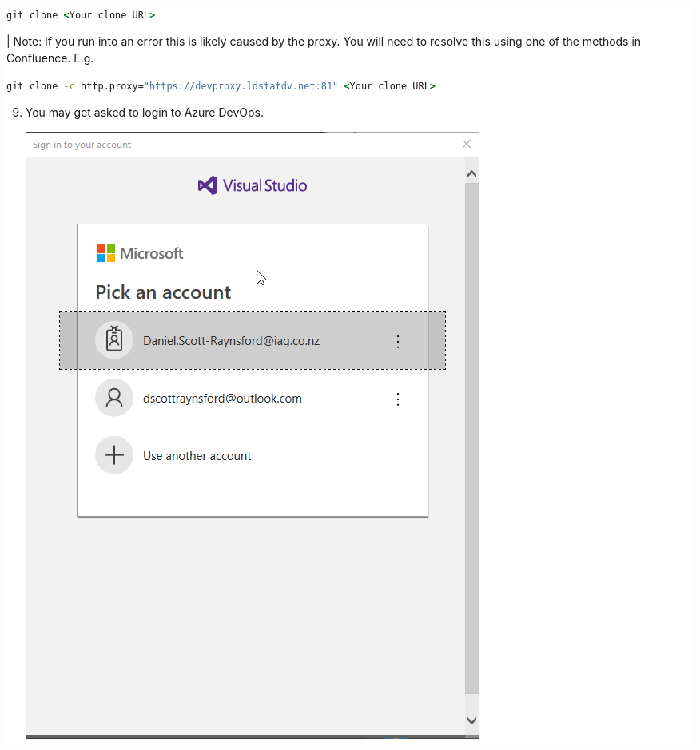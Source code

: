 ```cmd
git clone <Your clone URL>
```

| Note: If you run into an error this is likely caused by the proxy. You will need
to resolve this using one of the methods in Confluence. E.g.

```cmd
git clone -c http.proxy="https://devproxy.ldstatdv.net:81" <Your clone URL>
```

9. You may get asked to login to Azure DevOps.

    ![Git Credential Manager Login](images/ss_git_credentialmanagerlogin.png "Git Credential Manager Login")
